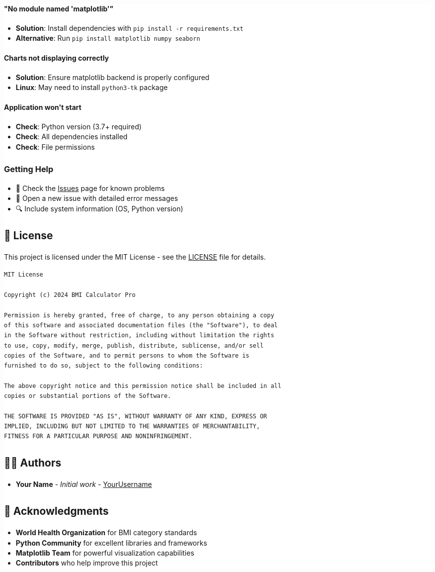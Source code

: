 #### "No module named 'matplotlib'"
- **Solution**: Install dependencies with `pip install -r requirements.txt`
- **Alternative**: Run `pip install matplotlib numpy seaborn`

#### Charts not displaying correctly
- **Solution**: Ensure matplotlib backend is properly configured
- **Linux**: May need to install `python3-tk` package

#### Application won't start
- **Check**: Python version (3.7+ required)
- **Check**: All dependencies installed
- **Check**: File permissions

### Getting Help
- 📖 Check the [Issues](../../issues) page for known problems
- 💬 Open a new issue with detailed error messages
- 🔍 Include system information (OS, Python version)

## 📄 License

This project is licensed under the MIT License - see the [LICENSE](LICENSE) file for details.

```
MIT License

Copyright (c) 2024 BMI Calculator Pro

Permission is hereby granted, free of charge, to any person obtaining a copy
of this software and associated documentation files (the "Software"), to deal
in the Software without restriction, including without limitation the rights
to use, copy, modify, merge, publish, distribute, sublicense, and/or sell
copies of the Software, and to permit persons to whom the Software is
furnished to do so, subject to the following conditions:

The above copyright notice and this permission notice shall be included in all
copies or substantial portions of the Software.

THE SOFTWARE IS PROVIDED "AS IS", WITHOUT WARRANTY OF ANY KIND, EXPRESS OR
IMPLIED, INCLUDING BUT NOT LIMITED TO THE WARRANTIES OF MERCHANTABILITY,
FITNESS FOR A PARTICULAR PURPOSE AND NONINFRINGEMENT.
```

## 👨‍💻 Authors

- **Your Name** - *Initial work* - [YourUsername](https://github.com/yourusername)

## 🙏 Acknowledgments

- **World Health Organization** for BMI category standards
- **Python Community** for excellent libraries and frameworks
- **Matplotlib Team** for powerful visualization capabilities
- **Contributors** who help improve this project
